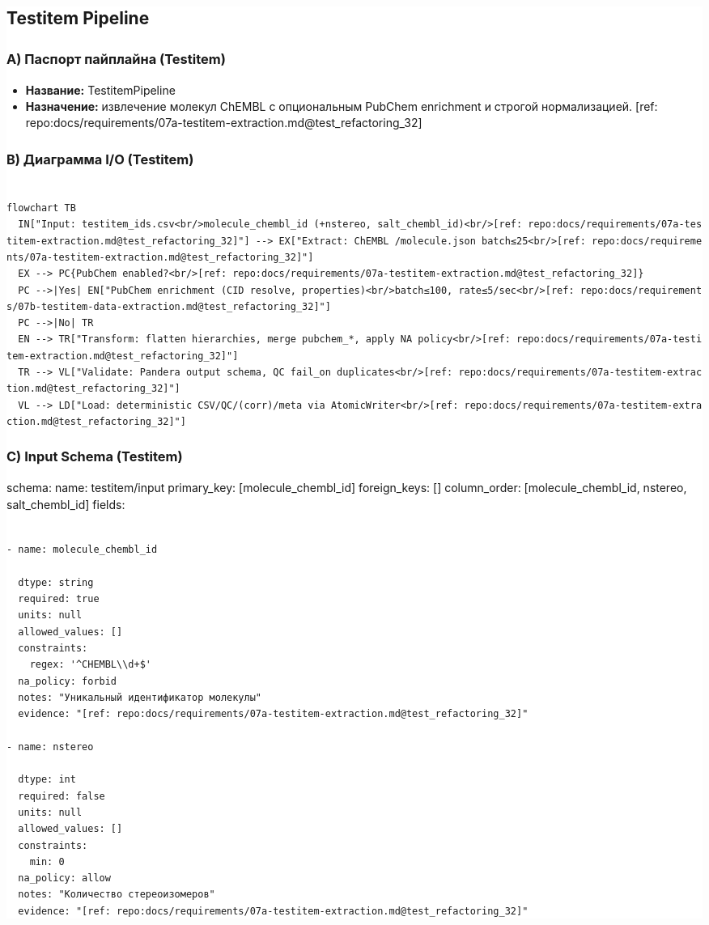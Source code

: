 
## Testitem Pipeline

### A) Паспорт пайплайна (Testitem)

- **Название:** TestitemPipeline
- **Назначение:** извлечение молекул ChEMBL с опциональным PubChem enrichment и строгой нормализацией. [ref: repo:docs/requirements/07a-testitem-extraction.md@test_refactoring_32]

### B) Диаграмма I/O (Testitem)

```mermaid

flowchart TB
  IN["Input: testitem_ids.csv<br/>molecule_chembl_id (+nstereo, salt_chembl_id)<br/>[ref: repo:docs/requirements/07a-testitem-extraction.md@test_refactoring_32]"] --> EX["Extract: ChEMBL /molecule.json batch≤25<br/>[ref: repo:docs/requirements/07a-testitem-extraction.md@test_refactoring_32]"]
  EX --> PC{PubChem enabled?<br/>[ref: repo:docs/requirements/07a-testitem-extraction.md@test_refactoring_32]}
  PC -->|Yes| EN["PubChem enrichment (CID resolve, properties)<br/>batch≤100, rate≤5/sec<br/>[ref: repo:docs/requirements/07b-testitem-data-extraction.md@test_refactoring_32]"]
  PC -->|No| TR
  EN --> TR["Transform: flatten hierarchies, merge pubchem_*, apply NA policy<br/>[ref: repo:docs/requirements/07a-testitem-extraction.md@test_refactoring_32]"]
  TR --> VL["Validate: Pandera output schema, QC fail_on duplicates<br/>[ref: repo:docs/requirements/07a-testitem-extraction.md@test_refactoring_32]"]
  VL --> LD["Load: deterministic CSV/QC/(corr)/meta via AtomicWriter<br/>[ref: repo:docs/requirements/07a-testitem-extraction.md@test_refactoring_32]"]

```

### C) Input Schema (Testitem)

schema:
  name: testitem/input
  primary_key: [molecule_chembl_id]
  foreign_keys: []
  column_order: [molecule_chembl_id, nstereo, salt_chembl_id]
  fields:

```text

- name: molecule_chembl_id

  dtype: string
  required: true
  units: null
  allowed_values: []
  constraints:
    regex: '^CHEMBL\\d+$'
  na_policy: forbid
  notes: "Уникальный идентификатор молекулы"
  evidence: "[ref: repo:docs/requirements/07a-testitem-extraction.md@test_refactoring_32]"

- name: nstereo

  dtype: int
  required: false
  units: null
  allowed_values: []
  constraints:
    min: 0
  na_policy: allow
  notes: "Количество стереоизомеров"
  evidence: "[ref: repo:docs/requirements/07a-testitem-extraction.md@test_refactoring_32]"
```